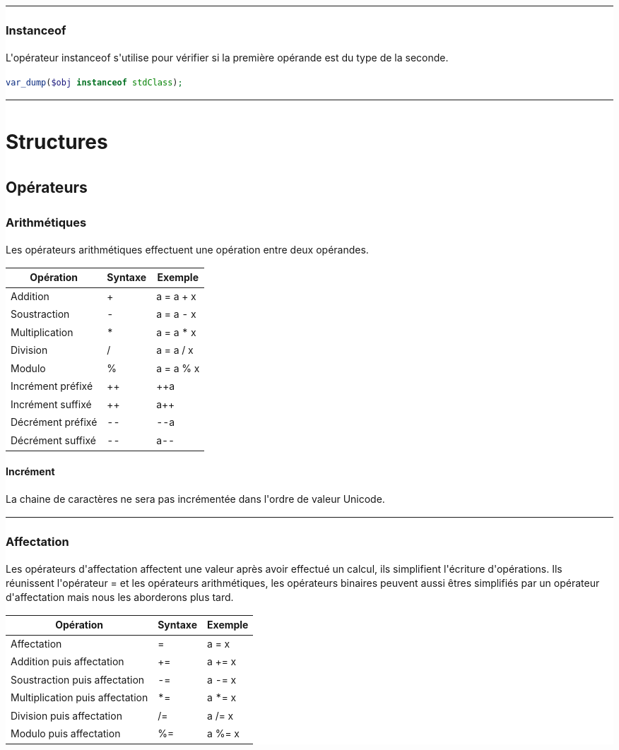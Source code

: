 ----------

### Instanceof

L'opérateur instanceof s'utilise pour vérifier si la première opérande est du type de la seconde.

```php
var_dump($obj instanceof stdClass);
```

----------

# Structures

## Opérateurs

### Arithmétiques

Les opérateurs arithmétiques effectuent une opération entre deux opérandes.

| Opération | Syntaxe | Exemple |
|--|--|--|
| Addition | + | a = a + x |
| Soustraction | - | a = a - x |
| Multiplication | * | a = a * x |
| Division | / | a = a / x |
| Modulo | % | a = a % x |
| Incrément préfixé | ++ | ++a |
| Incrément suffixé | ++ | a++ |
| Décrément préfixé | -- | --a |
| Décrément suffixé | -- | a-- |

#### Incrément

La chaine de caractères ne sera pas incrémentée dans l'ordre de valeur Unicode.

----------

### Affectation

Les opérateurs d'affectation affectent une valeur après avoir effectué un calcul, ils simplifient l'écriture d'opérations. Ils réunissent l'opérateur = et les opérateurs arithmétiques, les opérateurs binaires peuvent aussi êtres simplifiés par un opérateur d'affectation mais nous les aborderons plus tard.

| Opération | Syntaxe | Exemple |
|--|--|--|
| Affectation | = | a = x |
| Addition puis affectation | += | a += x |
| Soustraction puis affectation | -= | a -= x |
| Multiplication puis affectation | *= | a *= x |
| Division puis affectation | /= | a /= x |
| Modulo puis affectation | %= | a %= x |
